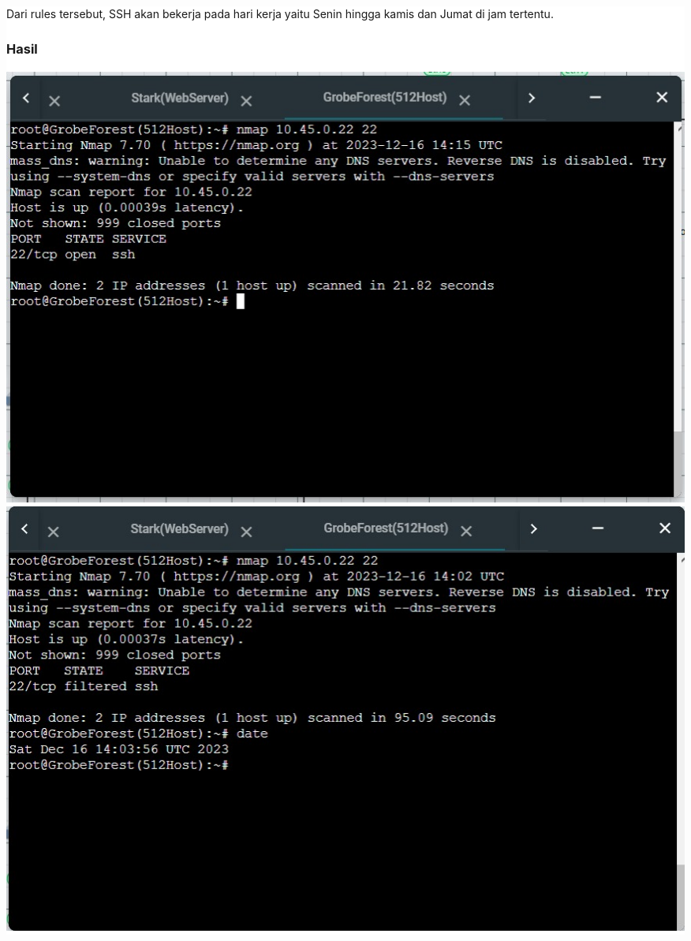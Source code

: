 Dari rules tersebut, SSH akan bekerja pada hari kerja yaitu Senin hingga kamis dan Jumat di jam tertentu.

### Hasil
![Alt text](<images/no 6 1.jpg>)
![Alt text](<images/no 6 2.jpg>)
